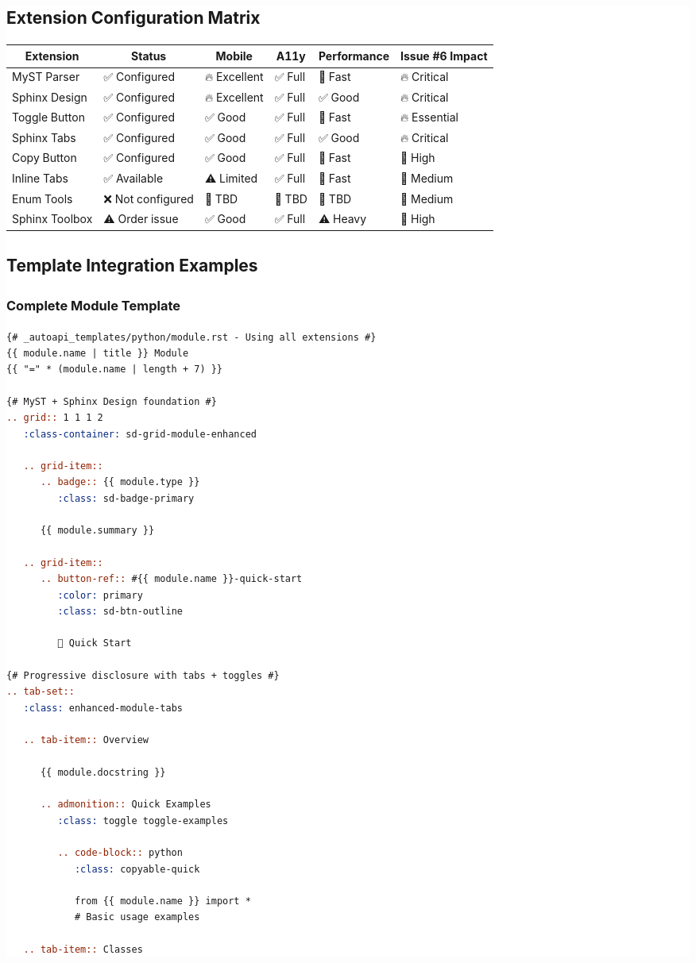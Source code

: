 ## Extension Configuration Matrix

| Extension      | Status            | Mobile       | A11y    | Performance | Issue #6 Impact |
| -------------- | ----------------- | ------------ | ------- | ----------- | --------------- |
| MyST Parser    | ✅ Configured     | 🔥 Excellent | ✅ Full | 🚀 Fast     | 🔥 Critical     |
| Sphinx Design  | ✅ Configured     | 🔥 Excellent | ✅ Full | ✅ Good     | 🔥 Critical     |
| Toggle Button  | ✅ Configured     | ✅ Good      | ✅ Full | 🚀 Fast     | 🔥 Essential    |
| Sphinx Tabs    | ✅ Configured     | ✅ Good      | ✅ Full | ✅ Good     | 🔥 Critical     |
| Copy Button    | ✅ Configured     | ✅ Good      | ✅ Full | 🚀 Fast     | 🚀 High         |
| Inline Tabs    | ✅ Available      | ⚠️ Limited   | ✅ Full | 🚀 Fast     | 🎯 Medium       |
| Enum Tools     | ❌ Not configured | 🎯 TBD       | 🎯 TBD  | 🎯 TBD      | 🎯 Medium       |
| Sphinx Toolbox | ⚠️ Order issue    | ✅ Good      | ✅ Full | ⚠️ Heavy    | 🚀 High         |

## Template Integration Examples

### Complete Module Template

```rst
{# _autoapi_templates/python/module.rst - Using all extensions #}
{{ module.name | title }} Module
{{ "=" * (module.name | length + 7) }}

{# MyST + Sphinx Design foundation #}
.. grid:: 1 1 1 2
   :class-container: sd-grid-module-enhanced

   .. grid-item::
      .. badge:: {{ module.type }}
         :class: sd-badge-primary

      {{ module.summary }}

   .. grid-item::
      .. button-ref:: #{{ module.name }}-quick-start
         :color: primary
         :class: sd-btn-outline

         🚀 Quick Start

{# Progressive disclosure with tabs + toggles #}
.. tab-set::
   :class: enhanced-module-tabs

   .. tab-item:: Overview

      {{ module.docstring }}

      .. admonition:: Quick Examples
         :class: toggle toggle-examples

         .. code-block:: python
            :class: copyable-quick

            from {{ module.name }} import *
            # Basic usage examples

   .. tab-item:: Classes
```
